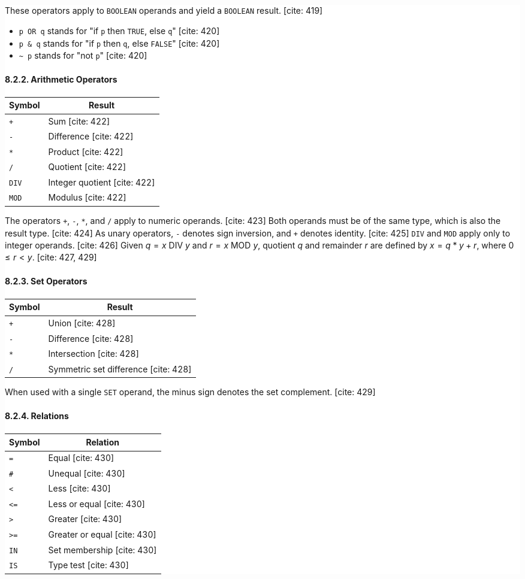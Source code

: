 These operators apply to `BOOLEAN` operands and yield a `BOOLEAN` result. [cite: 419]
* `p OR q` stands for "if `p` then `TRUE`, else `q`" [cite: 420]
* `p & q` stands for "if `p` then `q`, else `FALSE`" [cite: 420]
* `~ p` stands for "not `p`" [cite: 420]

#### 8.2.2. Arithmetic Operators
| Symbol | Result |
|---|---|
| `+` | Sum [cite: 422] |
| `-` | Difference [cite: 422] |
| `*` | Product [cite: 422] |
| `/` | Quotient [cite: 422] |
| `DIV` | Integer quotient [cite: 422] |
| `MOD` | Modulus [cite: 422] |

The operators `+`, `-`, `*`, and `/` apply to numeric operands. [cite: 423] Both operands must be of the same type, which is also the result type. [cite: 424] As unary operators, `-` denotes sign inversion, and `+` denotes identity. [cite: 425]
`DIV` and `MOD` apply only to integer operands. [cite: 426] Given $q = x \text{ DIV } y$ and $r = x \text{ MOD } y$, quotient $q$ and remainder $r$ are defined by $x = q * y + r$, where $0 \le r < y$. [cite: 427, 429]

#### 8.2.3. Set Operators
| Symbol | Result |
|---|---|
| `+` | Union [cite: 428] |
| `-` | Difference [cite: 428] |
| `*` | Intersection [cite: 428] |
| `/` | Symmetric set difference [cite: 428] |

When used with a single `SET` operand, the minus sign denotes the set complement. [cite: 429]

#### 8.2.4. Relations
| Symbol | Relation |
|---|---|
| `=` | Equal [cite: 430] |
| `#` | Unequal [cite: 430] |
| `<` | Less [cite: 430] |
| `<=` | Less or equal [cite: 430] |
| `>` | Greater [cite: 430] |
| `>=` | Greater or equal [cite: 430] |
| `IN` | Set membership [cite: 430] |
| `IS` | Type test [cite: 430] |
